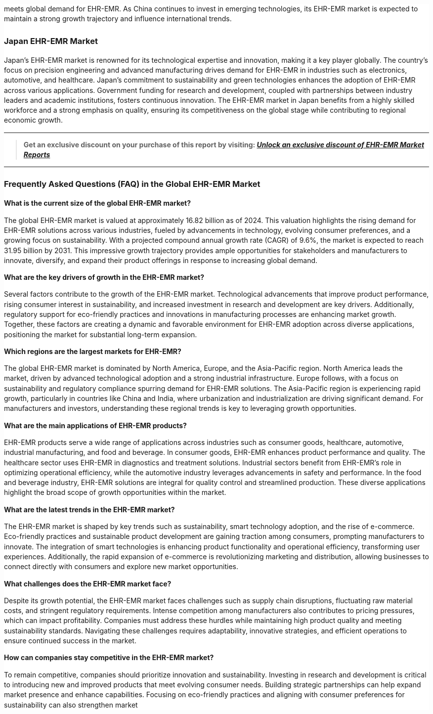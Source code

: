 meets global demand for EHR-EMR. As China continues to invest in emerging technologies, its EHR-EMR market is expected to maintain a strong growth trajectory and influence international trends.</p><h3>Japan EHR-EMR Market</h3><p>Japan&rsquo;s EHR-EMR market is renowned for its technological expertise and innovation, making it a key player globally. The country&rsquo;s focus on precision engineering and advanced manufacturing drives demand for EHR-EMR in industries such as electronics, automotive, and healthcare. Japan&rsquo;s commitment to sustainability and green technologies enhances the adoption of EHR-EMR across various applications. Government funding for research and development, coupled with partnerships between industry leaders and academic institutions, fosters continuous innovation. The EHR-EMR market in Japan benefits from a highly skilled workforce and a strong emphasis on quality, ensuring its competitiveness on the global stage while contributing to regional economic growth.</p><hr /><blockquote><p><strong>Get an exclusive discount on your purchase of this report by visiting: <em><a href="://marketresearchpulse.com/ask-for-discount/127645?utm_source=Github&amp;utm_medium=0114">Unlock an exclusive discount of EHR-EMR Market Reports</a></em>&nbsp;</strong></p></blockquote><hr /><h3>Frequently Asked Questions (FAQ) in the Global EHR-EMR Market</h3><p><strong>What is the current size of the global EHR-EMR market?</strong></p><p>The global EHR-EMR market is valued at approximately 16.82 billion as of 2024. This valuation highlights the rising demand for EHR-EMR solutions across various industries, fueled by advancements in technology, evolving consumer preferences, and a growing focus on sustainability. With a projected compound annual growth rate (CAGR) of 9.6%, the market is expected to reach 31.95 billion by 2031. This impressive growth trajectory provides ample opportunities for stakeholders and manufacturers to innovate, diversify, and expand their product offerings in response to increasing global demand.</p><p><strong>What are the key drivers of growth in the EHR-EMR market?</strong></p><p>Several factors contribute to the growth of the EHR-EMR market. Technological advancements that improve product performance, rising consumer interest in sustainability, and increased investment in research and development are key drivers. Additionally, regulatory support for eco-friendly practices and innovations in manufacturing processes are enhancing market growth. Together, these factors are creating a dynamic and favorable environment for EHR-EMR adoption across diverse applications, positioning the market for substantial long-term expansion.</p><p><strong>Which regions are the largest markets for EHR-EMR?</strong></p><p>The global EHR-EMR market is dominated by North America, Europe, and the Asia-Pacific region. North America leads the market, driven by advanced technological adoption and a strong industrial infrastructure. Europe follows, with a focus on sustainability and regulatory compliance spurring demand for EHR-EMR solutions. The Asia-Pacific region is experiencing rapid growth, particularly in countries like China and India, where urbanization and industrialization are driving significant demand. For manufacturers and investors, understanding these regional trends is key to leveraging growth opportunities.</p><p><strong>What are the main applications of EHR-EMR products?</strong></p><p>EHR-EMR products serve a wide range of applications across industries such as consumer goods, healthcare, automotive, industrial manufacturing, and food and beverage. In consumer goods, EHR-EMR enhances product performance and quality. The healthcare sector uses EHR-EMR in diagnostics and treatment solutions. Industrial sectors benefit from EHR-EMR&rsquo;s role in optimizing operational efficiency, while the automotive industry leverages advancements in safety and performance. In the food and beverage industry, EHR-EMR solutions are integral for quality control and streamlined production. These diverse applications highlight the broad scope of growth opportunities within the market.</p><p><strong>What are the latest trends in the EHR-EMR market?</strong></p><p>The EHR-EMR market is shaped by key trends such as sustainability, smart technology adoption, and the rise of e-commerce. Eco-friendly practices and sustainable product development are gaining traction among consumers, prompting manufacturers to innovate. The integration of smart technologies is enhancing product functionality and operational efficiency, transforming user experiences. Additionally, the rapid expansion of e-commerce is revolutionizing marketing and distribution, allowing businesses to connect directly with consumers and explore new market opportunities.</p><p><strong>What challenges does the EHR-EMR market face?</strong></p><p>Despite its growth potential, the EHR-EMR market faces challenges such as supply chain disruptions, fluctuating raw material costs, and stringent regulatory requirements. Intense competition among manufacturers also contributes to pricing pressures, which can impact profitability. Companies must address these hurdles while maintaining high product quality and meeting sustainability standards. Navigating these challenges requires adaptability, innovative strategies, and efficient operations to ensure continued success in the market.</p><p><strong>How can companies stay competitive in the EHR-EMR market?</strong></p><p>To remain competitive, companies should prioritize innovation and sustainability. Investing in research and development is critical to introducing new and improved products that meet evolving consumer needs. Building strategic partnerships can help expand market presence and enhance capabilities. Focusing on eco-friendly practices and aligning with consumer preferences for sustainability can also strengthen market